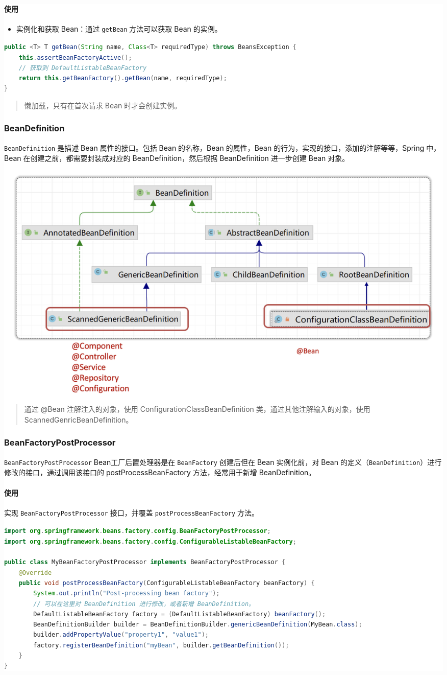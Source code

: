 #### 使用
- 实例化和获取 Bean：通过 `getBean` 方法可以获取 Bean 的实例。

```java
public <T> T getBean(String name, Class<T> requiredType) throws BeansException {
    this.assertBeanFactoryActive();
    // 获取到 DefaultListableBeanFactory
    return this.getBeanFactory().getBean(name, requiredType);
}
```
> 懒加载，只有在首次请求 Bean 时才会创建实例。

### BeanDefinition
`BeanDefinition` 是描述 Bean 属性的接口。包括 Bean 的名称，Bean 的属性，Bean 的行为，实现的接口，添加的注解等等，Spring 中，Bean 在创建之前，都需要封装成对应的 BeanDefinition，然后根据 BeanDefinition 进一步创建 Bean 对象。

![beanDefinition](beanDefinition.png)

> 通过 @Bean 注解注入的对象，使用 ConfigurationClassBeanDefinition 类，通过其他注解输入的对象，使用 ScannedGenricBeanDefinition。

### BeanFactoryPostProcessor
`BeanFactoryPostProcessor` Bean工厂后置处理器是在 `BeanFactory` 创建后但在 Bean 实例化前，对 Bean 的定义（`BeanDefinition`）进行修改的接口，通过调用该接口的 postProcessBeanFactory 方法，经常用于新增 BeanDefinition。

#### 使用
实现 `BeanFactoryPostProcessor` 接口，并覆盖 `postProcessBeanFactory` 方法。

```java
import org.springframework.beans.factory.config.BeanFactoryPostProcessor;
import org.springframework.beans.factory.config.ConfigurableListableBeanFactory;

public class MyBeanFactoryPostProcessor implements BeanFactoryPostProcessor {
    @Override
    public void postProcessBeanFactory(ConfigurableListableBeanFactory beanFactory) {
        System.out.println("Post-processing bean factory");
        // 可以在这里对 BeanDefinition 进行修改，或者新增 BeanDefinition。
        DefaultListableBeanFactory factory = (DefaultListableBeanFactory) beanFactory();
        BeanDefinitionBuilder builder = BeanDefinitionBuilder.genericBeanDefinition(MyBean.class);
        builder.addPropertyValue("property1", "value1");
        factory.registerBeanDefinition("myBean", builder.getBeanDefinition());
    }
}
```